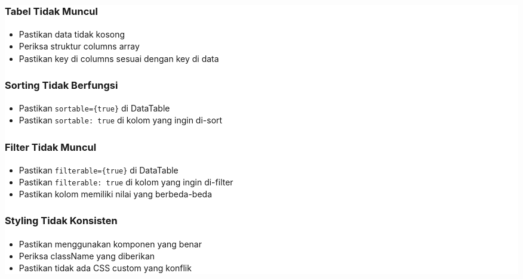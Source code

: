 ### Tabel Tidak Muncul
- Pastikan data tidak kosong
- Periksa struktur columns array
- Pastikan key di columns sesuai dengan key di data

### Sorting Tidak Berfungsi
- Pastikan `sortable={true}` di DataTable
- Pastikan `sortable: true` di kolom yang ingin di-sort

### Filter Tidak Muncul
- Pastikan `filterable={true}` di DataTable
- Pastikan `filterable: true` di kolom yang ingin di-filter
- Pastikan kolom memiliki nilai yang berbeda-beda

### Styling Tidak Konsisten
- Pastikan menggunakan komponen yang benar
- Periksa className yang diberikan
- Pastikan tidak ada CSS custom yang konflik 